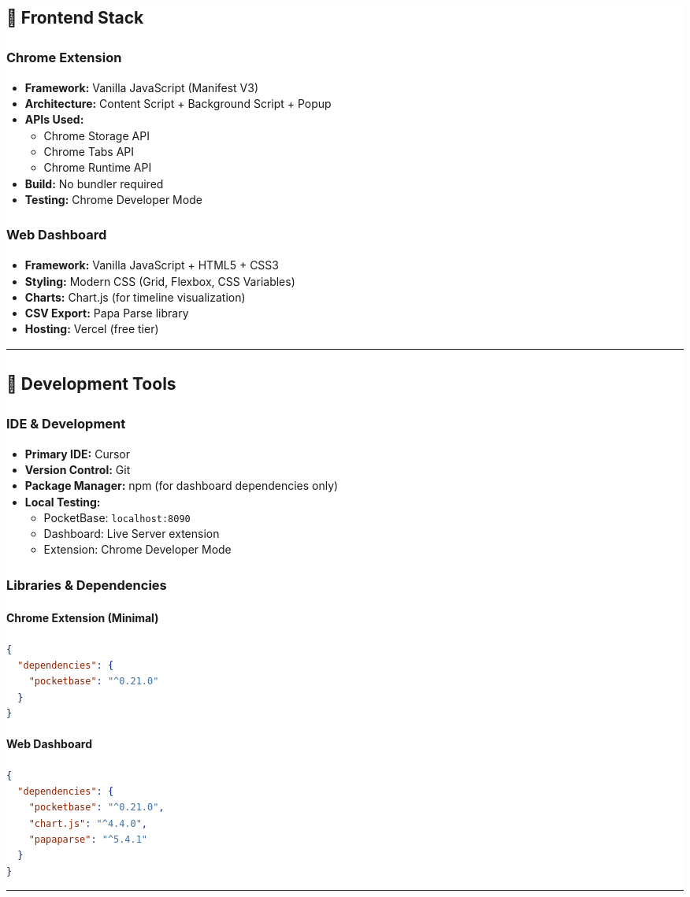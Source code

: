 ## 🎨 Frontend Stack

### Chrome Extension
- **Framework:** Vanilla JavaScript (Manifest V3)
- **Architecture:** Content Script + Background Script + Popup
- **APIs Used:**
  - Chrome Storage API
  - Chrome Tabs API
  - Chrome Runtime API
- **Build:** No bundler required
- **Testing:** Chrome Developer Mode

### Web Dashboard
- **Framework:** Vanilla JavaScript + HTML5 + CSS3
- **Styling:** Modern CSS (Grid, Flexbox, CSS Variables)
- **Charts:** Chart.js (for timeline visualization)
- **CSV Export:** Papa Parse library
- **Hosting:** Vercel (free tier)

---

## 📱 Development Tools

### IDE & Development
- **Primary IDE:** Cursor
- **Version Control:** Git
- **Package Manager:** npm (for dashboard dependencies only)
- **Local Testing:** 
  - PocketBase: `localhost:8090`
  - Dashboard: Live Server extension
  - Extension: Chrome Developer Mode

### Libraries & Dependencies

#### Chrome Extension (Minimal)
```json
{
  "dependencies": {
    "pocketbase": "^0.21.0"
  }
}
```

#### Web Dashboard
```json
{
  "dependencies": {
    "pocketbase": "^0.21.0",
    "chart.js": "^4.4.0",
    "papaparse": "^5.4.1"
  }
}
```

---